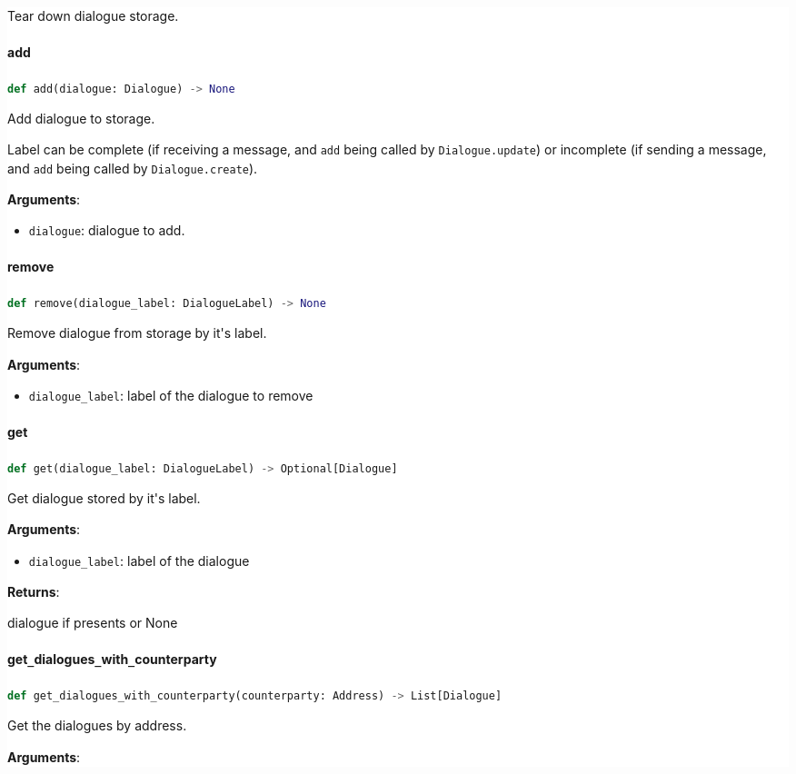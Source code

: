 Tear down dialogue storage.

<a id="aea.protocols.dialogue.base.BasicDialoguesStorage.add"></a>

#### add

```python
def add(dialogue: Dialogue) -> None
```

Add dialogue to storage.

Label can be complete (if receiving a message, and `add` being called by `Dialogue.update`)
or incomplete (if sending a message, and `add` being called by `Dialogue.create`).

**Arguments**:

- `dialogue`: dialogue to add.

<a id="aea.protocols.dialogue.base.BasicDialoguesStorage.remove"></a>

#### remove

```python
def remove(dialogue_label: DialogueLabel) -> None
```

Remove dialogue from storage by it's label.

**Arguments**:

- `dialogue_label`: label of the dialogue to remove

<a id="aea.protocols.dialogue.base.BasicDialoguesStorage.get"></a>

#### get

```python
def get(dialogue_label: DialogueLabel) -> Optional[Dialogue]
```

Get dialogue stored by it's label.

**Arguments**:

- `dialogue_label`: label of the dialogue

**Returns**:

dialogue if presents or None

<a id="aea.protocols.dialogue.base.BasicDialoguesStorage.get_dialogues_with_counterparty"></a>

#### get`_`dialogues`_`with`_`counterparty

```python
def get_dialogues_with_counterparty(counterparty: Address) -> List[Dialogue]
```

Get the dialogues by address.

**Arguments**:
